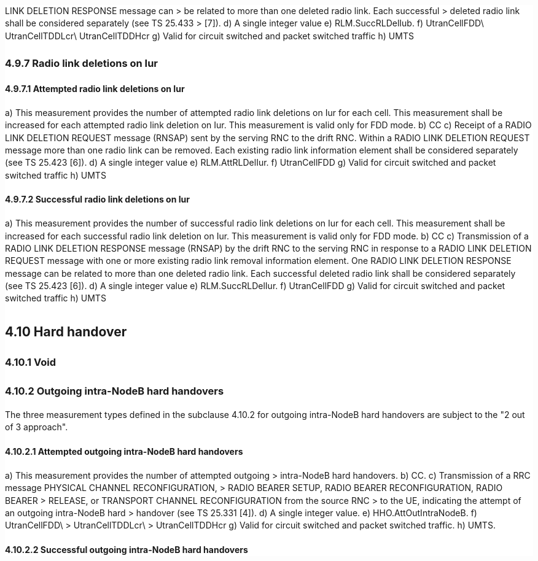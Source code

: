 LINK DELETION RESPONSE message can > be related to more than one deleted radio
link. Each successful > deleted radio link shall be considered separately (see
TS 25.433 > [7]).
d) A single integer value
e) RLM.SuccRLDelIub.
f) UtranCellFDD\ UtranCellTDDLcr\ UtranCellTDDHcr
g) Valid for circuit switched and packet switched traffic
h) UMTS
### 4.9.7 Radio link deletions on Iur
#### 4.9.7.1 Attempted radio link deletions on Iur
a) This measurement provides the number of attempted radio link deletions on
Iur for each cell. This measurement shall be increased for each attempted
radio link deletion on Iur. This measurement is valid only for FDD mode.
b) CC
c) Receipt of a RADIO LINK DELETION REQUEST message (RNSAP) sent by the
serving RNC to the drift RNC. Within a RADIO LINK DELETION REQUEST message
more than one radio link can be removed. Each existing radio link information
element shall be considered separately (see TS 25.423 [6]).
d) A single integer value
e) RLM.AttRLDelIur.
f) UtranCellFDD
g) Valid for circuit switched and packet switched traffic
h) UMTS
#### 4.9.7.2 Successful radio link deletions on Iur
a) This measurement provides the number of successful radio link deletions on
Iur for each cell. This measurement shall be increased for each successful
radio link deletion on Iur. This measurement is valid only for FDD mode.
b) CC
c) Transmission of a RADIO LINK DELETION RESPONSE message (RNSAP) by the drift
RNC to the serving RNC in response to a RADIO LINK DELETION REQUEST message
with one or more existing radio link removal information element. One RADIO
LINK DELETION RESPONSE message can be related to more than one deleted radio
link. Each successful deleted radio link shall be considered separately (see
TS 25.423 [6]).
d) A single integer value
e) RLM.SuccRLDelIur.
f) UtranCellFDD
g) Valid for circuit switched and packet switched traffic
h) UMTS
## 4.10 Hard handover
### 4.10.1 Void
### 4.10.2 Outgoing intra-NodeB hard handovers
The three measurement types defined in the subclause 4.10.2 for outgoing
intra-NodeB hard handovers are subject to the \"2 out of 3 approach\".
#### 4.10.2.1 Attempted outgoing intra-NodeB hard handovers
a) This measurement provides the number of attempted outgoing > intra-NodeB
hard handovers.
b) CC.
c) Transmission of a RRC message PHYSICAL CHANNEL RECONFIGURATION, > RADIO
BEARER SETUP, RADIO BEARER RECONFIGURATION, RADIO BEARER > RELEASE, or
TRANSPORT CHANNEL RECONFIGURATION from the source RNC > to the UE, indicating
the attempt of an outgoing intra-NodeB hard > handover (see TS 25.331 [4]).
d) A single integer value.
e) HHO.AttOutIntraNodeB.
f) UtranCellFDD\ > UtranCellTDDLcr\ > UtranCellTDDHcr
g) Valid for circuit switched and packet switched traffic.
h) UMTS.
#### 4.10.2.2 Successful outgoing intra-NodeB hard handovers